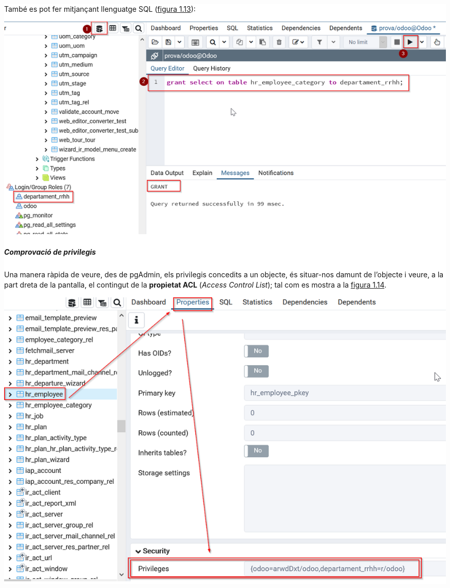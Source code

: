 També es pot fer mitjançant llenguatge SQL ([figura 1.13](assets/imatges/03_13_sql_permis_lectura.png)):

![Consulta d'assignació de permís de només lectura per a usuari](assets/imatges/03_13_sql_permis_lectura.png "Consulta d'assignació de permís de només lectura per a usuari")

##### Comprovació de privilegis

Una manera ràpida de veure, des de pgAdmin, els privilegis concedits a un  objecte, és situar-nos damunt de l’objecte i veure, a la part dreta de  la pantalla, el contingut de la **propietat ACL** (*Access Control List*); tal com es mostra a la [figura 1.14](assets/imatges/03_14_verificacio_privilegis.png).

![Consulta de privilegis assignats a una taula](assets/imatges/03_14_verificacio_privilegis.png "Consulta de privilegis assignats a una taula")
